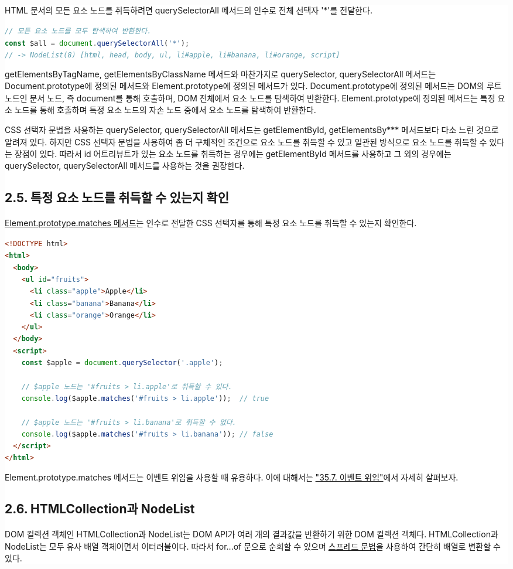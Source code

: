 HTML 문서의 모든 요소 노드를 취득하려면 querySelectorAll 메서드의 인수로 전체 선택자 '*'를 전달한다.

```javascript
// 모든 요소 노드를 모두 탐색하여 반환한다.
const $all = document.querySelectorAll('*');
// -> NodeList(8) [html, head, body, ul, li#apple, li#banana, li#orange, script]
```


getElementsByTagName, getElementsByClassName 메서드와 마찬가지로 querySelector, querySelectorAll 메서드는 Document.prototype에 정의된 메서드와 Element.prototype에 정의된 메서드가 있다. Document.prototype에 정의된 메서드는 DOM의 루트 노드인 문서 노드, 즉 document를 통해 호출하며, DOM 전체에서 요소 노드를 탐색하여 반환한다. Element.prototype에 정의된 메서드는 특정 요소 노드를 통해 호출하며 특정 요소 노드의 자손 노드 중에서 요소 노드를 탐색하여 반환한다.

CSS 선택자 문법을 사용하는 querySelector, querySelectorAll 메서드는 getElementById, getElementsBy*** 메서드보다 다소 느린 것으로 알려져 있다. 하지만 CSS 선택자 문법을 사용하여 좀 더 구체적인 조건으로 요소 노드를 취득할 수 있고 일관된 방식으로 요소 노드를 취득할 수 있다는 장점이 있다. 따라서 id 어트리뷰트가 있는 요소 노드를 취득하는 경우에는 getElementById 메서드를 사용하고 그 외의 경우에는 querySelector, querySelectorAll 메서드를 사용하는 것을 권장한다.

## 2.5. 특정 요소 노드를 취득할 수 있는지 확인

[Element.prototype.matches 메서드](https://developer.mozilla.org/en-US/docs/Web/API/Element/matches)는 인수로 전달한 CSS 선택자를 통해 특정 요소 노드를 취득할 수 있는지 확인한다.

```html
<!DOCTYPE html>
<html>
  <body>
    <ul id="fruits">
      <li class="apple">Apple</li>
      <li class="banana">Banana</li>
      <li class="orange">Orange</li>
    </ul>
  </body>
  <script>
    const $apple = document.querySelector('.apple');

    // $apple 노드는 '#fruits > li.apple'로 취득할 수 있다.
    console.log($apple.matches('#fruits > li.apple'));  // true

    // $apple 노드는 '#fruits > li.banana'로 취득할 수 없다.
    console.log($apple.matches('#fruits > li.banana')); // false
  </script>
</html>
```

Element.prototype.matches 메서드는 이벤트 위임을 사용할 때 유용하다. 이에 대해서는 ["35.7. 이벤트 위임"](/fastcampus/event#7-이벤트-위임)에서 자세히 살펴보자.

## 2.6. HTMLCollection과 NodeList

DOM 컬렉션 객체인 HTMLCollection과 NodeList는 DOM API가 여러 개의 결과값을 반환하기 위한 DOM 컬렉션 객체다. HTMLCollection과 NodeList는 모두 유사 배열 객체이면서 이터러블이다. 따라서 for...of  문으로 순회할 수 있으며 [스프레드 문법](/fastcampus/spread-syntax)을 사용하여 간단히 배열로 변환할 수 있다.
